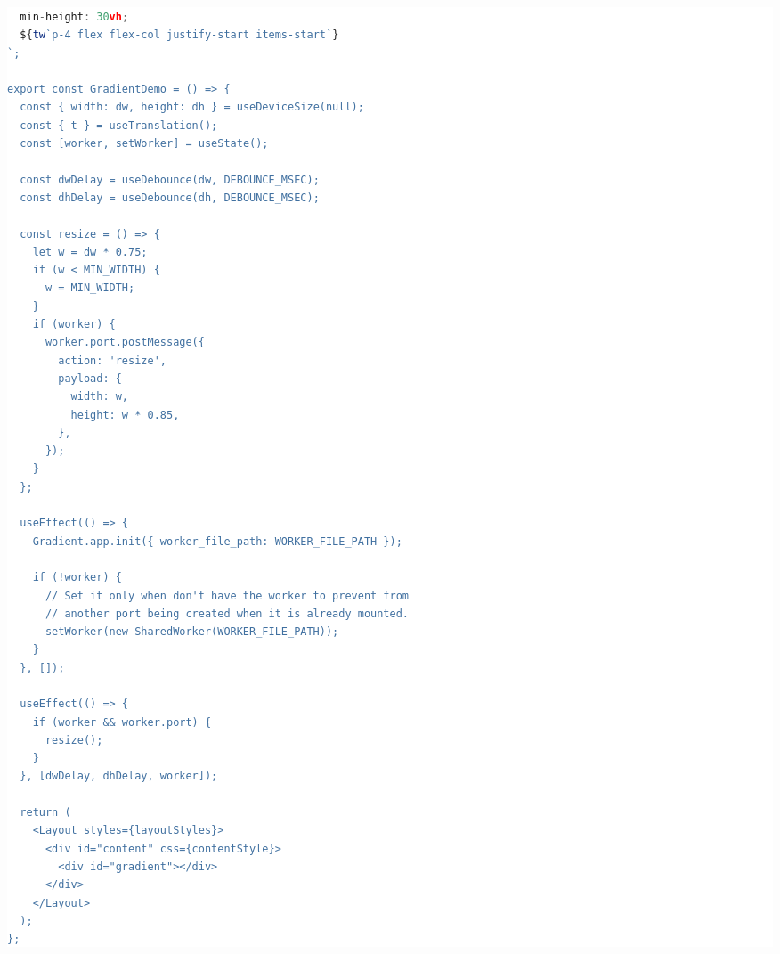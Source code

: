 ```jsx
  min-height: 30vh;
  ${tw`p-4 flex flex-col justify-start items-start`}
`;

export const GradientDemo = () => {
  const { width: dw, height: dh } = useDeviceSize(null);
  const { t } = useTranslation();
  const [worker, setWorker] = useState();

  const dwDelay = useDebounce(dw, DEBOUNCE_MSEC);
  const dhDelay = useDebounce(dh, DEBOUNCE_MSEC);

  const resize = () => {
    let w = dw * 0.75;
    if (w < MIN_WIDTH) {
      w = MIN_WIDTH;
    }
    if (worker) {
      worker.port.postMessage({
        action: 'resize',
        payload: {
          width: w,
          height: w * 0.85,
        },
      });
    }
  };

  useEffect(() => {
    Gradient.app.init({ worker_file_path: WORKER_FILE_PATH });

    if (!worker) {
      // Set it only when don't have the worker to prevent from
      // another port being created when it is already mounted.
      setWorker(new SharedWorker(WORKER_FILE_PATH));
    }
  }, []);

  useEffect(() => {
    if (worker && worker.port) {
      resize();
    }
  }, [dwDelay, dhDelay, worker]);

  return (
    <Layout styles={layoutStyles}>
      <div id="content" css={contentStyle}>
        <div id="gradient"></div>
      </div>
    </Layout>
  );
};
```
